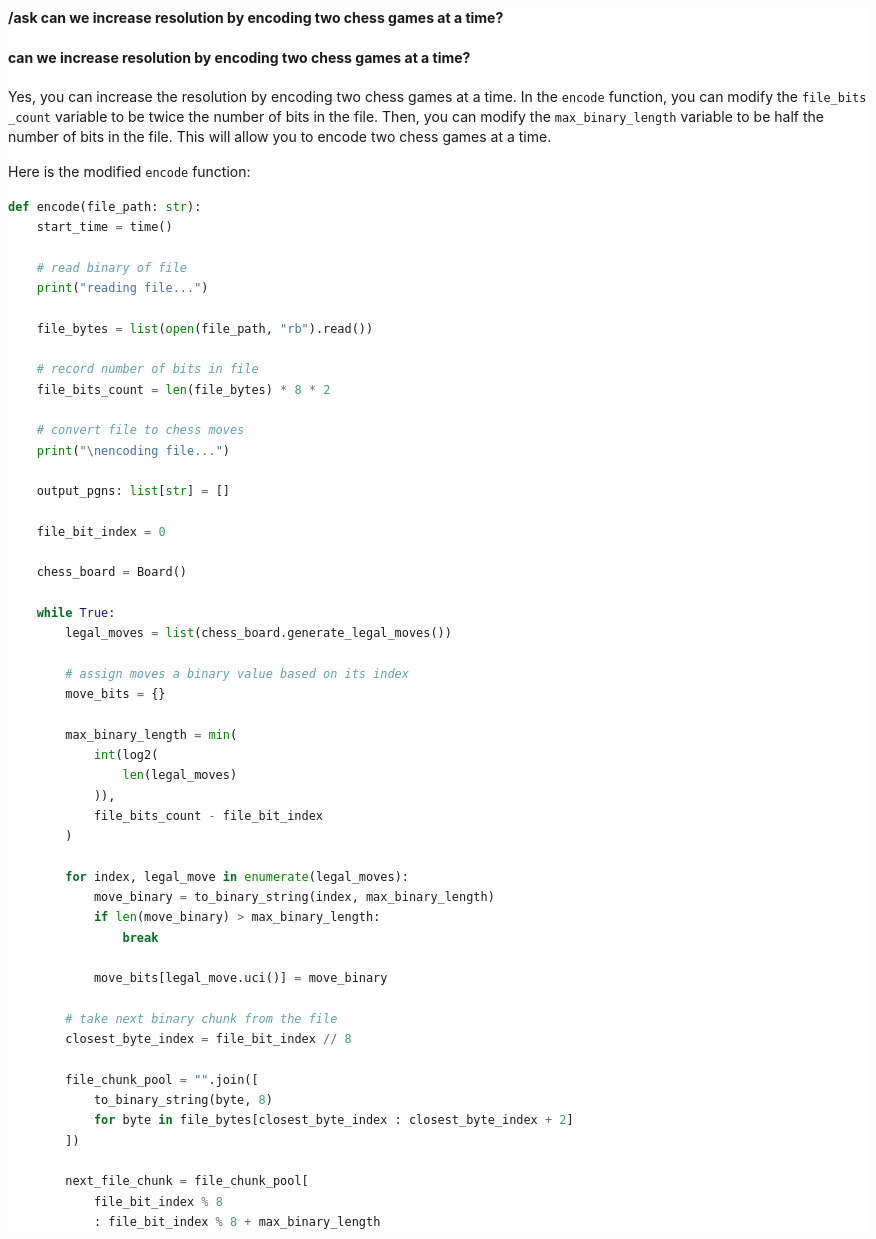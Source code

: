 #### /ask can we increase resolution by encoding two chess games at a time?  

#### can we increase resolution by encoding two chess games at a time?  

Yes, you can increase the resolution by encoding two chess games at a time. In the `encode` function, you can modify the `file_bits_count` variable to be twice the number of bits in the file. Then, you can modify the `max_binary_length` variable to be half the number of bits in the file. This will allow you to encode two chess games at a time.

Here is the modified `encode` function:

```python
def encode(file_path: str):
    start_time = time()

    # read binary of file
    print("reading file...")

    file_bytes = list(open(file_path, "rb").read())

    # record number of bits in file
    file_bits_count = len(file_bytes) * 8 * 2

    # convert file to chess moves
    print("\nencoding file...")

    output_pgns: list[str] = []

    file_bit_index = 0

    chess_board = Board()

    while True:
        legal_moves = list(chess_board.generate_legal_moves())

        # assign moves a binary value based on its index
        move_bits = {}

        max_binary_length = min(
            int(log2(
                len(legal_moves)
            )),
            file_bits_count - file_bit_index
        )

        for index, legal_move in enumerate(legal_moves):
            move_binary = to_binary_string(index, max_binary_length)
            if len(move_binary) > max_binary_length:
                break

            move_bits[legal_move.uci()] = move_binary

        # take next binary chunk from the file
        closest_byte_index = file_bit_index // 8

        file_chunk_pool = "".join([
            to_binary_string(byte, 8)
            for byte in file_bytes[closest_byte_index : closest_byte_index + 2]
        ])

        next_file_chunk = file_chunk_pool[
            file_bit_index % 8
            : file_bit_index % 8 + max_binary_length
```